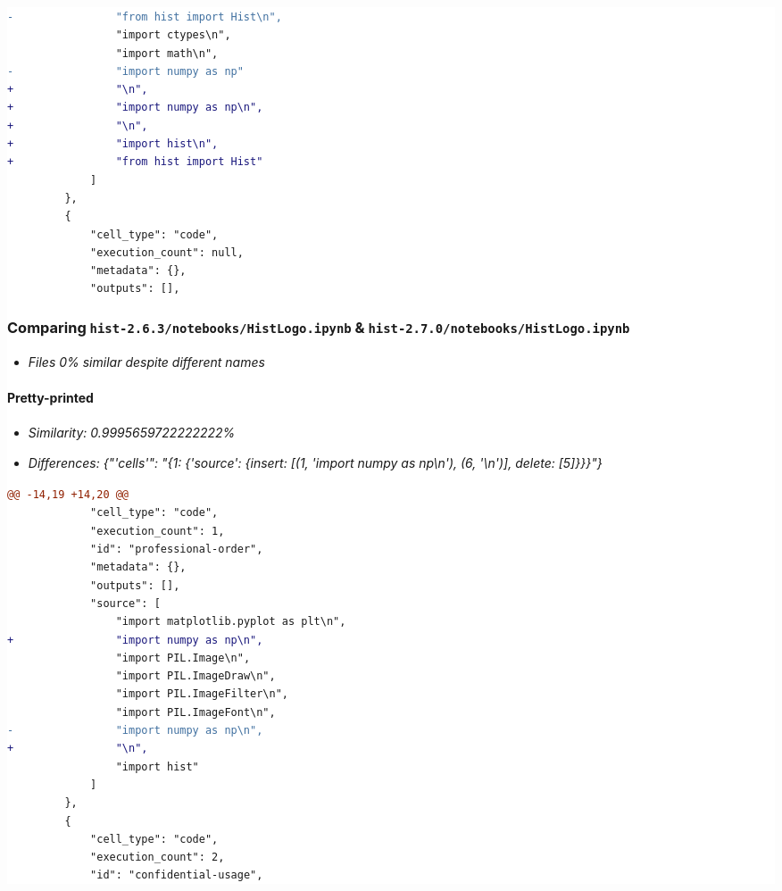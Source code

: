 ```diff
-                "from hist import Hist\n",
                 "import ctypes\n",
                 "import math\n",
-                "import numpy as np"
+                "\n",
+                "import numpy as np\n",
+                "\n",
+                "import hist\n",
+                "from hist import Hist"
             ]
         },
         {
             "cell_type": "code",
             "execution_count": null,
             "metadata": {},
             "outputs": [],
```

### Comparing `hist-2.6.3/notebooks/HistLogo.ipynb` & `hist-2.7.0/notebooks/HistLogo.ipynb`

 * *Files 0% similar despite different names*

#### Pretty-printed

 * *Similarity: 0.9995659722222222%*

 * *Differences: {"'cells'": "{1: {'source': {insert: [(1, 'import numpy as np\\n'), (6, '\\n')], delete: [5]}}}"}*

```diff
@@ -14,19 +14,20 @@
             "cell_type": "code",
             "execution_count": 1,
             "id": "professional-order",
             "metadata": {},
             "outputs": [],
             "source": [
                 "import matplotlib.pyplot as plt\n",
+                "import numpy as np\n",
                 "import PIL.Image\n",
                 "import PIL.ImageDraw\n",
                 "import PIL.ImageFilter\n",
                 "import PIL.ImageFont\n",
-                "import numpy as np\n",
+                "\n",
                 "import hist"
             ]
         },
         {
             "cell_type": "code",
             "execution_count": 2,
             "id": "confidential-usage",
```
